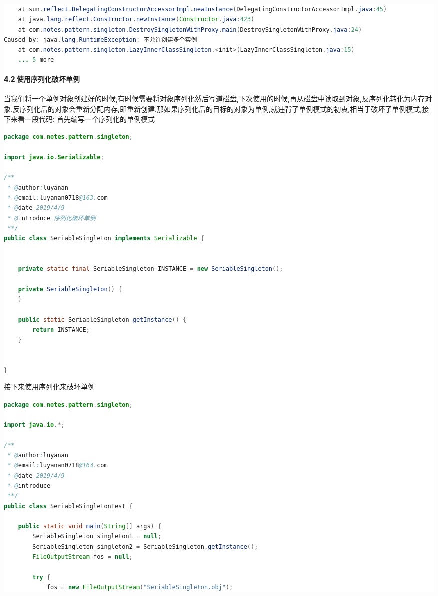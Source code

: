 ```java
	at sun.reflect.DelegatingConstructorAccessorImpl.newInstance(DelegatingConstructorAccessorImpl.java:45)
	at java.lang.reflect.Constructor.newInstance(Constructor.java:423)
	at com.notes.pattern.singleton.DestroySingletonWithProxy.main(DestroySingletonWithProxy.java:24)
Caused by: java.lang.RuntimeException: 不允许创建多个实例
	at com.notes.pattern.singleton.LazyInnerClassSingleton.<init>(LazyInnerClassSingleton.java:15)
	... 5 more

```
#### 4.2 使用序列化破坏单例
当我们将一个单例对象创建好的时候,有时候需要将对象序列化然后写道磁盘,下次使用的时候,再从磁盘中读取到对象,反序列化转化为内存对象.反序列化后的对象会重新分配内存,即重新创建.那如果序列化后的目标的对象为单例,就违背了单例模式的初衷,相当于破坏了单例模式,接下来看一段代码:
首先编写一个序列化的单例模式
```java
package com.notes.pattern.singleton;

import java.io.Serializable;

/**
 * @author:luyanan
 * @email:luyanan0718@163.com
 * @date 2019/4/9
 * @introduce 序列化破坏单例
 **/
public class SeriableSingleton implements Serializable {


    private static final SeriableSingleton INSTANCE = new SeriableSingleton();

    private SeriableSingleton() {
    }

    public static SeriableSingleton getInstance() {
        return INSTANCE;
    }


}

```
接下来使用序列化来破坏单例
```java
package com.notes.pattern.singleton;

import java.io.*;

/**
 * @author:luyanan
 * @email:luyanan0718@163.com
 * @date 2019/4/9
 * @introduce
 **/
public class SeriableSingletonTest {

    public static void main(String[] args) {
        SeriableSingleton singleton1 = null;
        SeriableSingleton singleton2 = SeriableSingleton.getInstance();
        FileOutputStream fos = null;

        try {
            fos = new FileOutputStream("SeriableSingleton.obj");

```